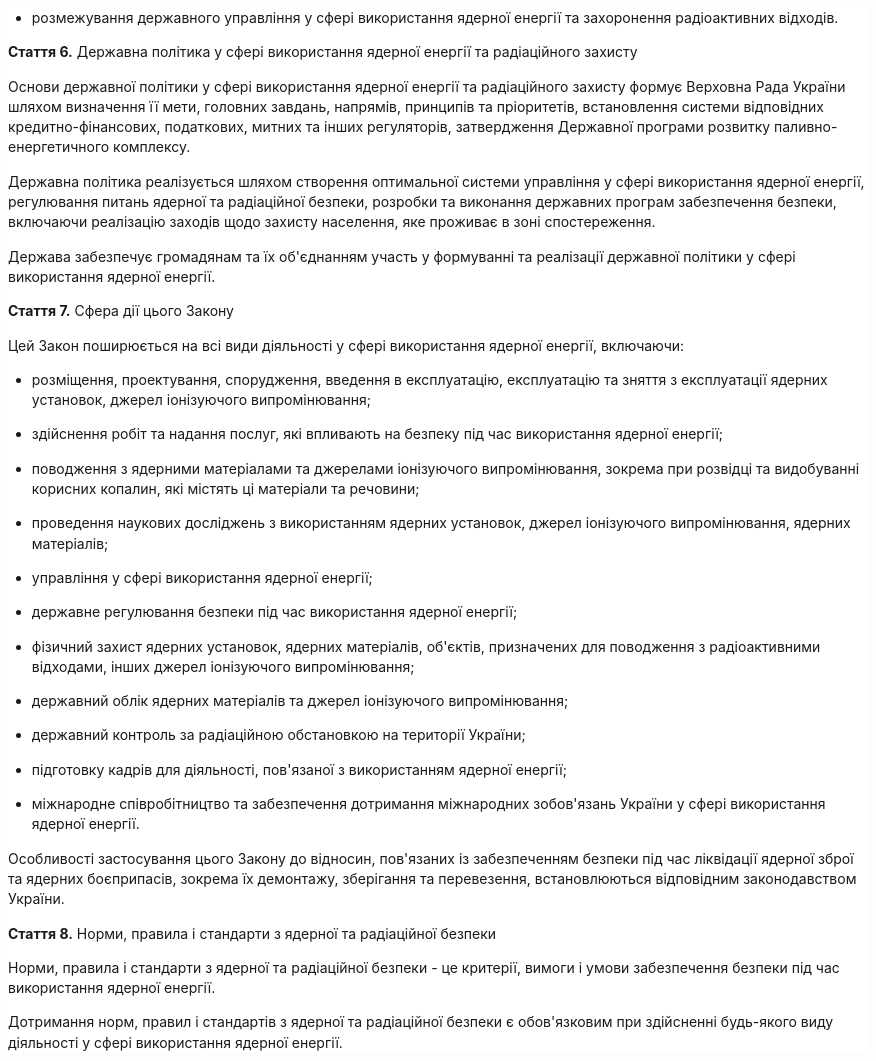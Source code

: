* розмежування державного управління у сфері використання ядерної енергії та захоронення радіоактивних відходів.

**Стаття 6.** Державна політика у сфері використання ядерної енергії та радіаційного захисту

Основи державної політики у сфері використання ядерної енергії та радіаційного захисту формує Верховна Рада України шляхом визначення її мети, головних завдань, напрямів, принципів та пріоритетів, встановлення системи відповідних кредитно-фінансових, податкових, митних та інших регуляторів, затвердження Державної програми розвитку паливно-енергетичного комплексу.

Державна політика реалізується шляхом створення оптимальної системи управління у сфері використання ядерної енергії, регулювання питань ядерної та радіаційної безпеки, розробки та виконання державних програм забезпечення безпеки, включаючи реалізацію заходів щодо захисту населення, яке проживає в зоні спостереження.

Держава забезпечує громадянам та їх об'єднанням участь у формуванні та реалізації державної політики у сфері використання ядерної енергії.

**Стаття 7.** Сфера дії цього Закону

Цей Закон поширюється на всі види діяльності у сфері використання ядерної енергії, включаючи:

* розміщення, проектування, спорудження, введення в експлуатацію, експлуатацію та зняття з експлуатації ядерних установок, джерел іонізуючого випромінювання;

* здійснення робіт та надання послуг, які впливають на безпеку під час використання ядерної енергії;

* поводження з ядерними матеріалами та джерелами іонізуючого випромінювання, зокрема при розвідці та видобуванні корисних копалин, які містять ці матеріали та речовини;

* проведення наукових досліджень з використанням ядерних установок, джерел іонізуючого випромінювання, ядерних матеріалів;

* управління у сфері використання ядерної енергії;

* державне регулювання безпеки під час використання ядерної енергії;

* фізичний захист ядерних установок, ядерних матеріалів, об'єктів, призначених для поводження з радіоактивними відходами, інших джерел іонізуючого випромінювання;

* державний облік ядерних матеріалів та джерел іонізуючого випромінювання;

* державний контроль за радіаційною обстановкою на території України;

* підготовку кадрів для діяльності, пов'язаної з використанням ядерної енергії;

* міжнародне співробітництво та забезпечення дотримання міжнародних зобов'язань України у сфері використання ядерної енергії.

Особливості застосування цього Закону до відносин, пов'язаних із забезпеченням безпеки під час ліквідації ядерної зброї та ядерних боєприпасів, зокрема їх демонтажу, зберігання та перевезення, встановлюються відповідним законодавством України.

**Стаття 8.** Норми, правила і стандарти з ядерної та радіаційної безпеки

Норми, правила і стандарти з ядерної та радіаційної безпеки - це критерії, вимоги і умови забезпечення безпеки під час використання ядерної енергії.

Дотримання норм, правил і стандартів з ядерної та радіаційної безпеки є обов'язковим при здійсненні будь-якого виду діяльності у сфері використання ядерної енергії.
